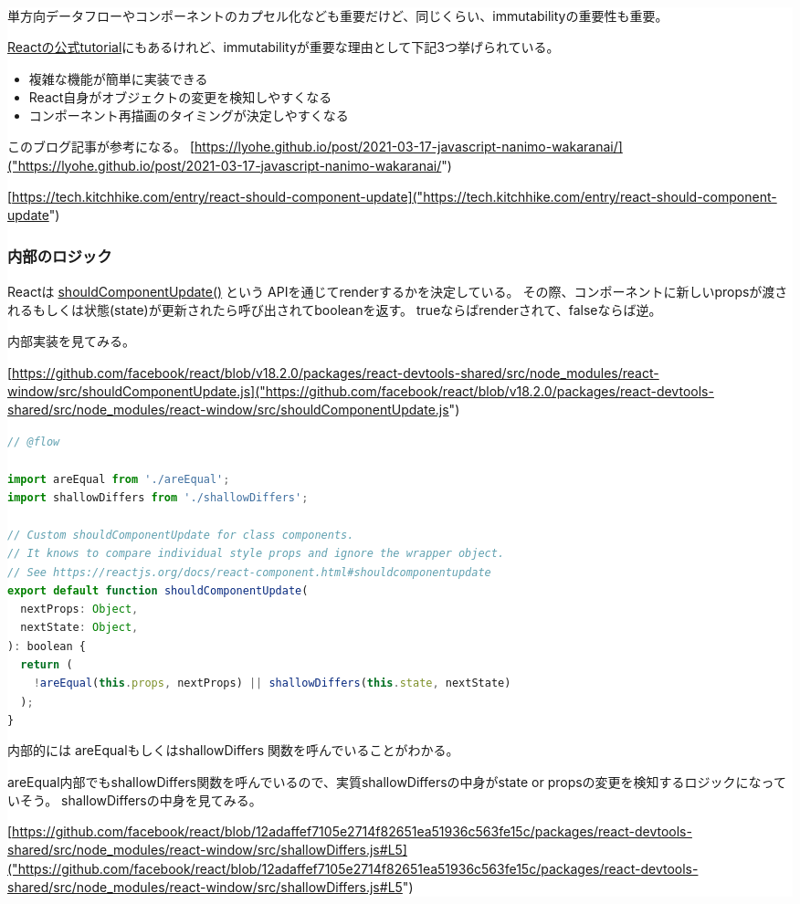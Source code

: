 単方向データフローやコンポーネントのカプセル化なども重要だけど、同じくらい、immutabilityの重要性も重要。

[Reactの公式tutorial]("https://ja.reactjs.org/tutorial/tutorial.html#why-immutability-is-important")にもあるけれど、immutabilityが重要な理由として下記3つ挙げられている。

- 複雑な機能が簡単に実装できる
- React自身がオブジェクトの変更を検知しやすくなる
- コンポーネント再描画のタイミングが決定しやすくなる

このブログ記事が参考になる。
[https://lyohe.github.io/post/2021-03-17-javascript-nanimo-wakaranai/]("https://lyohe.github.io/post/2021-03-17-javascript-nanimo-wakaranai/")

[https://tech.kitchhike.com/entry/react-should-component-update]("https://tech.kitchhike.com/entry/react-should-component-update")

### 内部のロジック

Reactは [shouldComponentUpdate()]("https://ja.reactjs.org/docs/react-component.html#shouldcomponentupdate") という APIを通じてrenderするかを決定している。
その際、コンポーネントに新しいpropsが渡されるもしくは状態(state)が更新されたら呼び出されてbooleanを返す。
trueならばrenderされて、falseならば逆。

内部実装を見てみる。

[https://github.com/facebook/react/blob/v18.2.0/packages/react-devtools-shared/src/node_modules/react-window/src/shouldComponentUpdate.js]("https://github.com/facebook/react/blob/v18.2.0/packages/react-devtools-shared/src/node_modules/react-window/src/shouldComponentUpdate.js")

```javascript
// @flow

import areEqual from './areEqual';
import shallowDiffers from './shallowDiffers';

// Custom shouldComponentUpdate for class components.
// It knows to compare individual style props and ignore the wrapper object.
// See https://reactjs.org/docs/react-component.html#shouldcomponentupdate
export default function shouldComponentUpdate(
  nextProps: Object,
  nextState: Object,
): boolean {
  return (
    !areEqual(this.props, nextProps) || shallowDiffers(this.state, nextState)
  );
}
```

内部的には areEqualもしくはshallowDiffers 関数を呼んでいることがわかる。

areEqual内部でもshallowDiffers関数を呼んでいるので、実質shallowDiffersの中身がstate or propsの変更を検知するロジックになっていそう。
shallowDiffersの中身を見てみる。

[https://github.com/facebook/react/blob/12adaffef7105e2714f82651ea51936c563fe15c/packages/react-devtools-shared/src/node_modules/react-window/src/shallowDiffers.js#L5]("https://github.com/facebook/react/blob/12adaffef7105e2714f82651ea51936c563fe15c/packages/react-devtools-shared/src/node_modules/react-window/src/shallowDiffers.js#L5")
